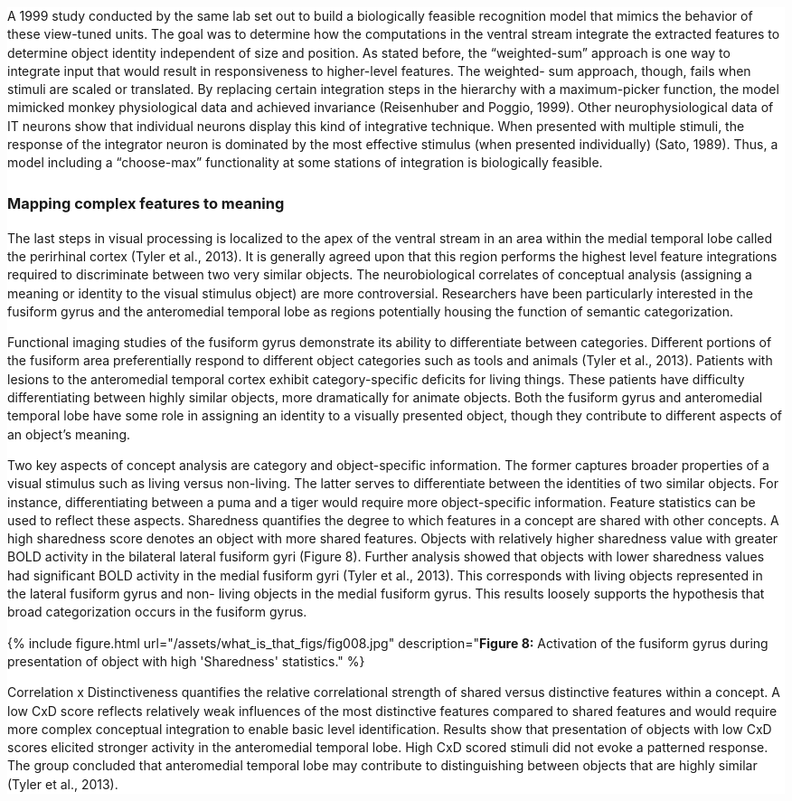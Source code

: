A 1999 study conducted by the same lab set out to build a biologically feasible recognition model that mimics the behavior of these view-tuned units. The goal was to determine how the computations in the ventral stream integrate the extracted features to determine object identity independent of size and position. As stated before, the “weighted-sum” approach is one way to integrate input that would result in responsiveness to higher-level features. The weighted- sum approach, though, fails when stimuli are scaled or translated. By replacing certain integration steps in the hierarchy with a maximum-picker function, the model mimicked monkey physiological data and achieved invariance (Reisenhuber and Poggio, 1999). Other neurophysiological data of IT neurons show that individual neurons display this kind of integrative technique. When presented with multiple stimuli, the response of the integrator neuron is dominated by the most effective stimulus (when presented individually) (Sato, 1989). Thus, a model including a “choose-max” functionality at some stations of integration is biologically feasible.

### Mapping complex features to meaning
The last steps in visual processing is localized to the apex of the ventral stream in an area within the medial temporal lobe called the perirhinal cortex (Tyler et al., 2013). It is generally agreed upon that this region performs the highest level feature integrations required to discriminate between two very similar objects. The neurobiological correlates of conceptual analysis (assigning a meaning or identity to the visual stimulus object) are more controversial. Researchers have been particularly interested in the fusiform gyrus and the anteromedial temporal lobe as regions potentially housing the function of semantic categorization.

Functional imaging studies of the fusiform gyrus demonstrate its ability to differentiate between categories. Different portions of the fusiform area preferentially respond to different object categories such as tools and animals (Tyler et al., 2013). Patients with lesions to the anteromedial temporal cortex exhibit category-specific deficits for living things. These patients have difficulty differentiating between highly similar objects, more dramatically for animate objects. Both the fusiform gyrus and anteromedial temporal lobe have some role in assigning an identity to a visually presented object, though they contribute to different aspects of an object’s meaning.

Two key aspects of concept analysis are category and object-specific information. The former captures broader properties of a visual stimulus such as living versus non-living. The latter serves to differentiate between the identities of two similar objects. For instance, differentiating between a puma and a tiger would require more object-specific information. Feature statistics can be used to reflect these aspects. Sharedness quantifies the degree to which features in a concept are shared with other concepts. A high sharedness score denotes an object with more shared features. Objects with relatively higher sharedness value with greater BOLD activity in the bilateral lateral fusiform gyri (Figure 8). Further analysis showed that objects with lower sharedness values had significant BOLD activity in the medial fusiform gyri (Tyler et al., 2013). This corresponds with living objects represented in the lateral fusiform gyrus and non- living objects in the medial fusiform gyrus. This results loosely supports the hypothesis that broad categorization occurs in the fusiform gyrus.

{% include figure.html url="/assets/what_is_that_figs/fig008.jpg" description="<b>Figure 8:</b> Activation of the fusiform gyrus during presentation of object with high 'Sharedness' statistics." %} 

Correlation x Distinctiveness quantifies the relative correlational strength of shared versus distinctive features within a concept. A low CxD score reflects relatively weak influences of the most distinctive features compared to shared features and would require more complex conceptual integration to enable basic level identification. Results show that presentation of objects with low CxD scores elicited stronger activity in the anteromedial temporal lobe. High CxD scored stimuli did not evoke a patterned response. The group concluded that anteromedial temporal lobe may contribute to distinguishing between objects that are highly similar (Tyler et al., 2013).
